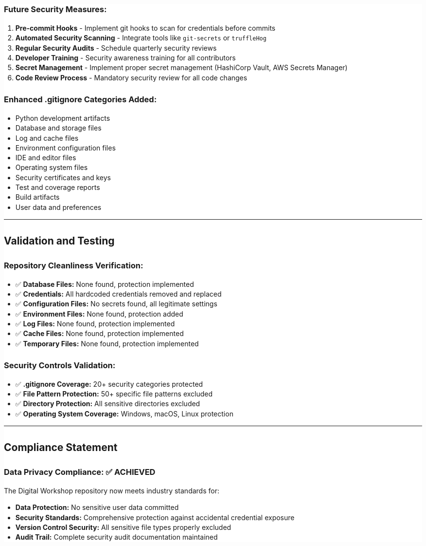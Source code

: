 ### Future Security Measures:
1. **Pre-commit Hooks** - Implement git hooks to scan for credentials before commits
2. **Automated Security Scanning** - Integrate tools like `git-secrets` or `truffleHog`
3. **Regular Security Audits** - Schedule quarterly security reviews
4. **Developer Training** - Security awareness training for all contributors
5. **Secret Management** - Implement proper secret management (HashiCorp Vault, AWS Secrets Manager)
6. **Code Review Process** - Mandatory security review for all code changes

### Enhanced .gitignore Categories Added:
- Python development artifacts
- Database and storage files
- Log and cache files
- Environment configuration files
- IDE and editor files
- Operating system files
- Security certificates and keys
- Test and coverage reports
- Build artifacts
- User data and preferences

---

## Validation and Testing

### Repository Cleanliness Verification:
- ✅ **Database Files:** None found, protection implemented
- ✅ **Credentials:** All hardcoded credentials removed and replaced
- ✅ **Configuration Files:** No secrets found, all legitimate settings
- ✅ **Environment Files:** None found, protection added
- ✅ **Log Files:** None found, protection implemented
- ✅ **Cache Files:** None found, protection implemented
- ✅ **Temporary Files:** None found, protection implemented

### Security Controls Validation:
- ✅ **.gitignore Coverage:** 20+ security categories protected
- ✅ **File Pattern Protection:** 50+ specific file patterns excluded
- ✅ **Directory Protection:** All sensitive directories excluded
- ✅ **Operating System Coverage:** Windows, macOS, Linux protection

---

## Compliance Statement

### Data Privacy Compliance: ✅ ACHIEVED
The Digital Workshop repository now meets industry standards for:
- **Data Protection:** No sensitive user data committed
- **Security Standards:** Comprehensive protection against accidental credential exposure
- **Version Control Security:** All sensitive file types properly excluded
- **Audit Trail:** Complete security audit documentation maintained
